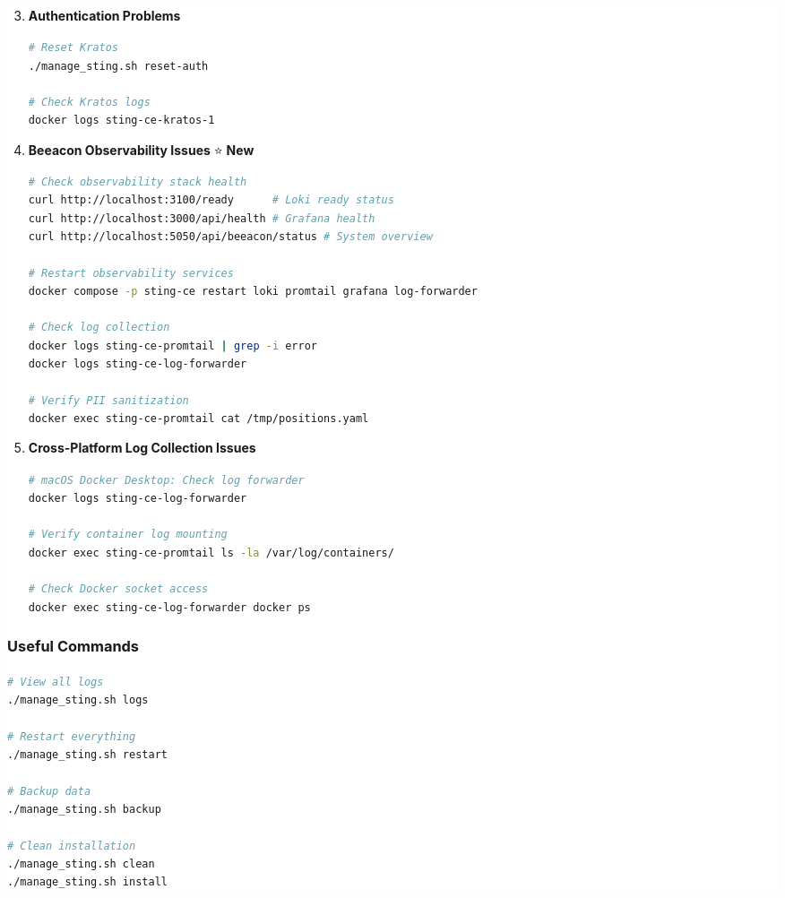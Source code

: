 3. **Authentication Problems**
   ```bash
   # Reset Kratos
   ./manage_sting.sh reset-auth
   
   # Check Kratos logs
   docker logs sting-ce-kratos-1
   ```

4. **Beeacon Observability Issues** ⭐ **New**
   ```bash
   # Check observability stack health
   curl http://localhost:3100/ready      # Loki ready status
   curl http://localhost:3000/api/health # Grafana health
   curl http://localhost:5050/api/beeacon/status # System overview
   
   # Restart observability services
   docker compose -p sting-ce restart loki promtail grafana log-forwarder
   
   # Check log collection
   docker logs sting-ce-promtail | grep -i error
   docker logs sting-ce-log-forwarder
   
   # Verify PII sanitization
   docker exec sting-ce-promtail cat /tmp/positions.yaml
   ```

5. **Cross-Platform Log Collection Issues**
   ```bash
   # macOS Docker Desktop: Check log forwarder
   docker logs sting-ce-log-forwarder
   
   # Verify container log mounting
   docker exec sting-ce-promtail ls -la /var/log/containers/
   
   # Check Docker socket access
   docker exec sting-ce-log-forwarder docker ps
   ```

### Useful Commands

```bash
# View all logs
./manage_sting.sh logs

# Restart everything
./manage_sting.sh restart

# Backup data
./manage_sting.sh backup

# Clean installation
./manage_sting.sh clean
./manage_sting.sh install
```
